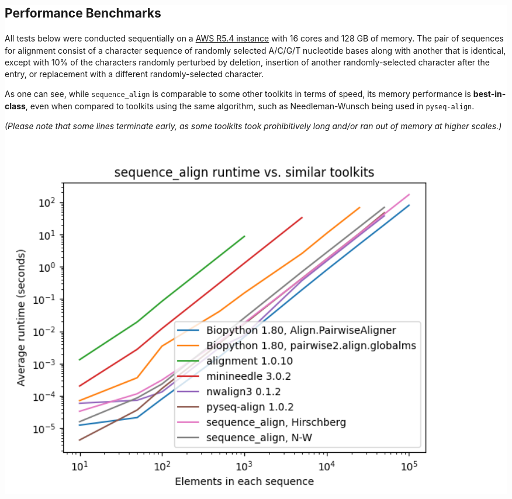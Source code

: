 ## Performance Benchmarks
All tests below were conducted sequentially on a [AWS R5.4 instance](https://aws.amazon.com/ec2/instance-types/r5/)
with 16 cores and 128 GB of memory. The pair of sequences for alignment consist of a character sequence of randomly
selected A/C/G/T nucleotide bases along with another that is identical, except with 10% of the characters randomly
perturbed by deletion, insertion of another randomly-selected character after the entry, or replacement with a
different randomly-selected character.

As one can see, while `sequence_align` is comparable to some other toolkits in terms of speed, its memory performance
is **best-in-class**, even when compared to toolkits using the same algorithm, such as Needleman-Wunsch being used in
`pyseq-align`. 

_(Please note that some lines terminate early, as some toolkits took prohibitively long and/or ran out of memory at higher scales.)_

<p><img width="800px" src="./docs/images/runtime_benchmark.png"></p>
